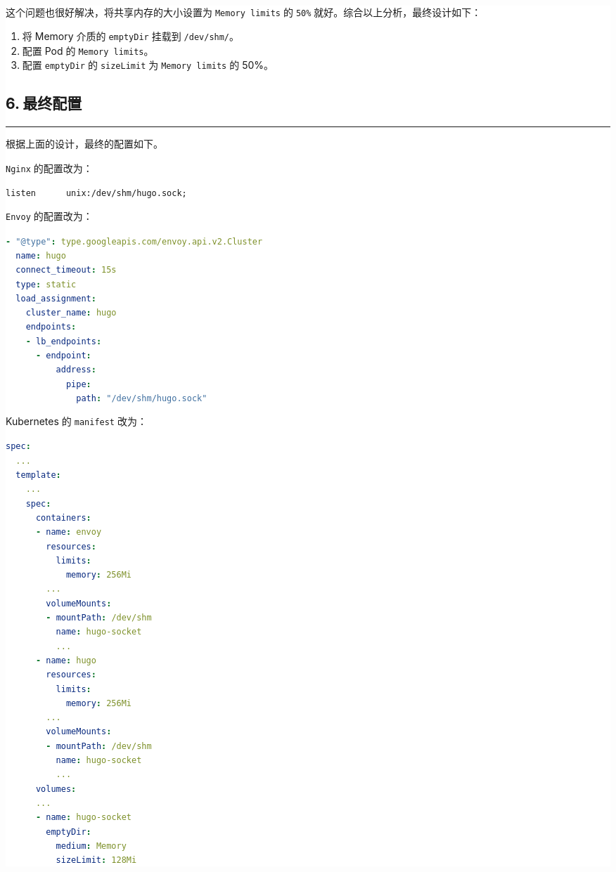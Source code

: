 这个问题也很好解决，将共享内存的大小设置为 `Memory limits` 的 `50%` 就好。综合以上分析，最终设计如下：

1. 将 Memory 介质的 `emptyDir` 挂载到 `/dev/shm/`。
2. 配置 Pod 的 `Memory limits`。
3. 配置 `emptyDir` 的 `sizeLimit` 为 `Memory limits` 的 50%。

## 6. 最终配置

----

根据上面的设计，最终的配置如下。

`Nginx` 的配置改为：

```nginx
listen      unix:/dev/shm/hugo.sock;
```

`Envoy` 的配置改为：

```yaml
- "@type": type.googleapis.com/envoy.api.v2.Cluster
  name: hugo
  connect_timeout: 15s
  type: static
  load_assignment:
    cluster_name: hugo
    endpoints:
    - lb_endpoints:
      - endpoint:
          address:
            pipe:
              path: "/dev/shm/hugo.sock"
```

Kubernetes 的 `manifest` 改为：

```yaml
spec:
  ...
  template:
    ...
    spec:
      containers:
      - name: envoy
        resources:
          limits:
            memory: 256Mi
        ...
        volumeMounts:
        - mountPath: /dev/shm
          name: hugo-socket
          ...
      - name: hugo
        resources:
          limits:
            memory: 256Mi
        ...
        volumeMounts:
        - mountPath: /dev/shm
          name: hugo-socket
          ...
      volumes:
      ...
      - name: hugo-socket
        emptyDir:
          medium: Memory
          sizeLimit: 128Mi
```
